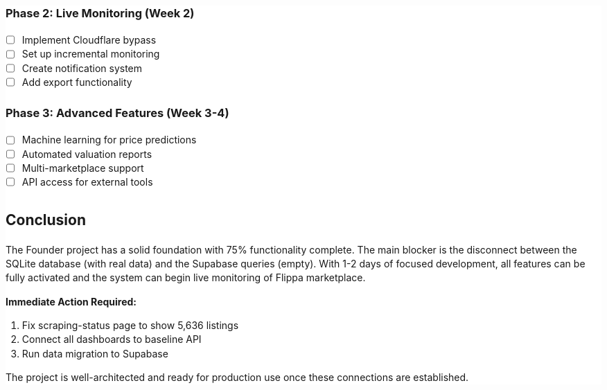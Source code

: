 ### Phase 2: Live Monitoring (Week 2)
- [ ] Implement Cloudflare bypass
- [ ] Set up incremental monitoring
- [ ] Create notification system
- [ ] Add export functionality

### Phase 3: Advanced Features (Week 3-4)
- [ ] Machine learning for price predictions
- [ ] Automated valuation reports
- [ ] Multi-marketplace support
- [ ] API access for external tools

## Conclusion

The Founder project has a solid foundation with 75% functionality complete. The main blocker is the disconnect between the SQLite database (with real data) and the Supabase queries (empty). With 1-2 days of focused development, all features can be fully activated and the system can begin live monitoring of Flippa marketplace.

**Immediate Action Required:**
1. Fix scraping-status page to show 5,636 listings
2. Connect all dashboards to baseline API
3. Run data migration to Supabase

The project is well-architected and ready for production use once these connections are established.